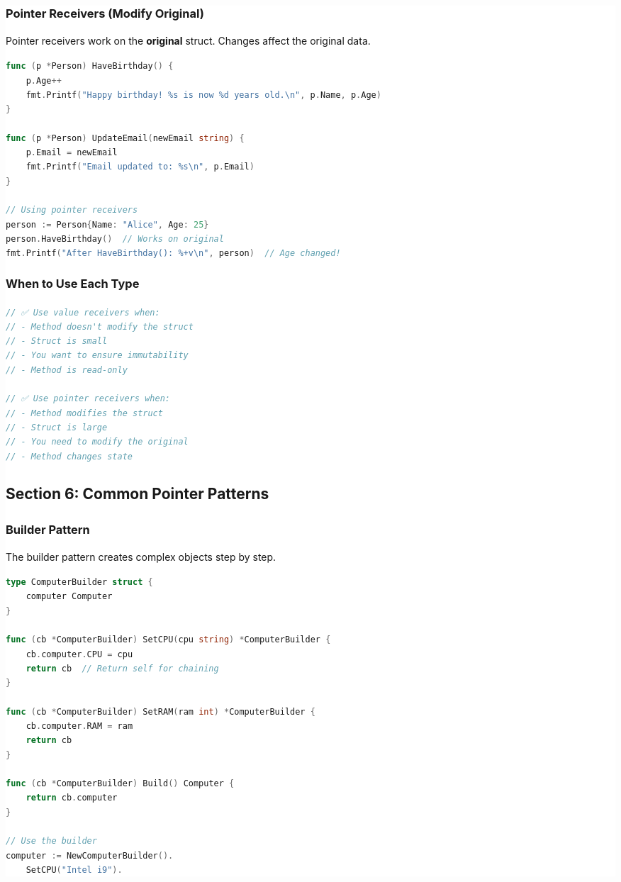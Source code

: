 ### **Pointer Receivers (Modify Original)**

Pointer receivers work on the **original** struct. Changes affect the original data.

```go
func (p *Person) HaveBirthday() {
    p.Age++
    fmt.Printf("Happy birthday! %s is now %d years old.\n", p.Name, p.Age)
}

func (p *Person) UpdateEmail(newEmail string) {
    p.Email = newEmail
    fmt.Printf("Email updated to: %s\n", p.Email)
}

// Using pointer receivers
person := Person{Name: "Alice", Age: 25}
person.HaveBirthday()  // Works on original
fmt.Printf("After HaveBirthday(): %+v\n", person)  // Age changed!
```

### **When to Use Each Type**

```go
// ✅ Use value receivers when:
// - Method doesn't modify the struct
// - Struct is small
// - You want to ensure immutability
// - Method is read-only

// ✅ Use pointer receivers when:
// - Method modifies the struct
// - Struct is large
// - You need to modify the original
// - Method changes state
```

## Section 6: Common Pointer Patterns

### **Builder Pattern**

The builder pattern creates complex objects step by step.

```go
type ComputerBuilder struct {
    computer Computer
}

func (cb *ComputerBuilder) SetCPU(cpu string) *ComputerBuilder {
    cb.computer.CPU = cpu
    return cb  // Return self for chaining
}

func (cb *ComputerBuilder) SetRAM(ram int) *ComputerBuilder {
    cb.computer.RAM = ram
    return cb
}

func (cb *ComputerBuilder) Build() Computer {
    return cb.computer
}

// Use the builder
computer := NewComputerBuilder().
    SetCPU("Intel i9").
```